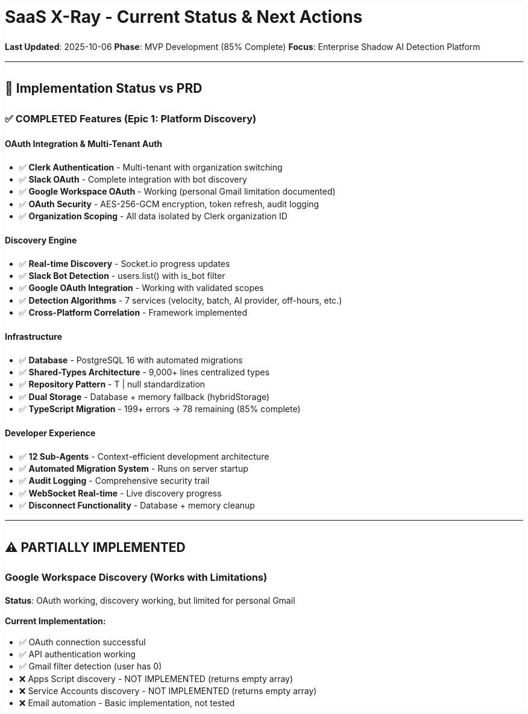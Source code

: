 # SaaS X-Ray - Current Status & Next Actions

**Last Updated**: 2025-10-06
**Phase**: MVP Development (85% Complete)
**Focus**: Enterprise Shadow AI Detection Platform

---

## 🎯 Implementation Status vs PRD

### ✅ COMPLETED Features (Epic 1: Platform Discovery)

#### OAuth Integration & Multi-Tenant Auth
- ✅ **Clerk Authentication** - Multi-tenant with organization switching
- ✅ **Slack OAuth** - Complete integration with bot discovery
- ✅ **Google Workspace OAuth** - Working (personal Gmail limitation documented)
- ✅ **OAuth Security** - AES-256-GCM encryption, token refresh, audit logging
- ✅ **Organization Scoping** - All data isolated by Clerk organization ID

#### Discovery Engine
- ✅ **Real-time Discovery** - Socket.io progress updates
- ✅ **Slack Bot Detection** - users.list() with is_bot filter
- ✅ **Google OAuth Integration** - Working with validated scopes
- ✅ **Detection Algorithms** - 7 services (velocity, batch, AI provider, off-hours, etc.)
- ✅ **Cross-Platform Correlation** - Framework implemented

#### Infrastructure
- ✅ **Database** - PostgreSQL 16 with automated migrations
- ✅ **Shared-Types Architecture** - 9,000+ lines centralized types
- ✅ **Repository Pattern** - T | null standardization
- ✅ **Dual Storage** - Database + memory fallback (hybridStorage)
- ✅ **TypeScript Migration** - 199+ errors → 78 remaining (85% complete)

#### Developer Experience
- ✅ **12 Sub-Agents** - Context-efficient development architecture
- ✅ **Automated Migration System** - Runs on server startup
- ✅ **Audit Logging** - Comprehensive security trail
- ✅ **WebSocket Real-time** - Live discovery progress
- ✅ **Disconnect Functionality** - Database + memory cleanup

---

## ⚠️ PARTIALLY IMPLEMENTED

### Google Workspace Discovery (Works with Limitations)
**Status**: OAuth working, discovery working, but limited for personal Gmail

**Current Implementation:**
- ✅ OAuth connection successful
- ✅ API authentication working
- ✅ Gmail filter detection (user has 0)
- ❌ Apps Script discovery - NOT IMPLEMENTED (returns empty array)
- ❌ Service Accounts discovery - NOT IMPLEMENTED (returns empty array)
- ❌ Email automation - Basic implementation, not tested
